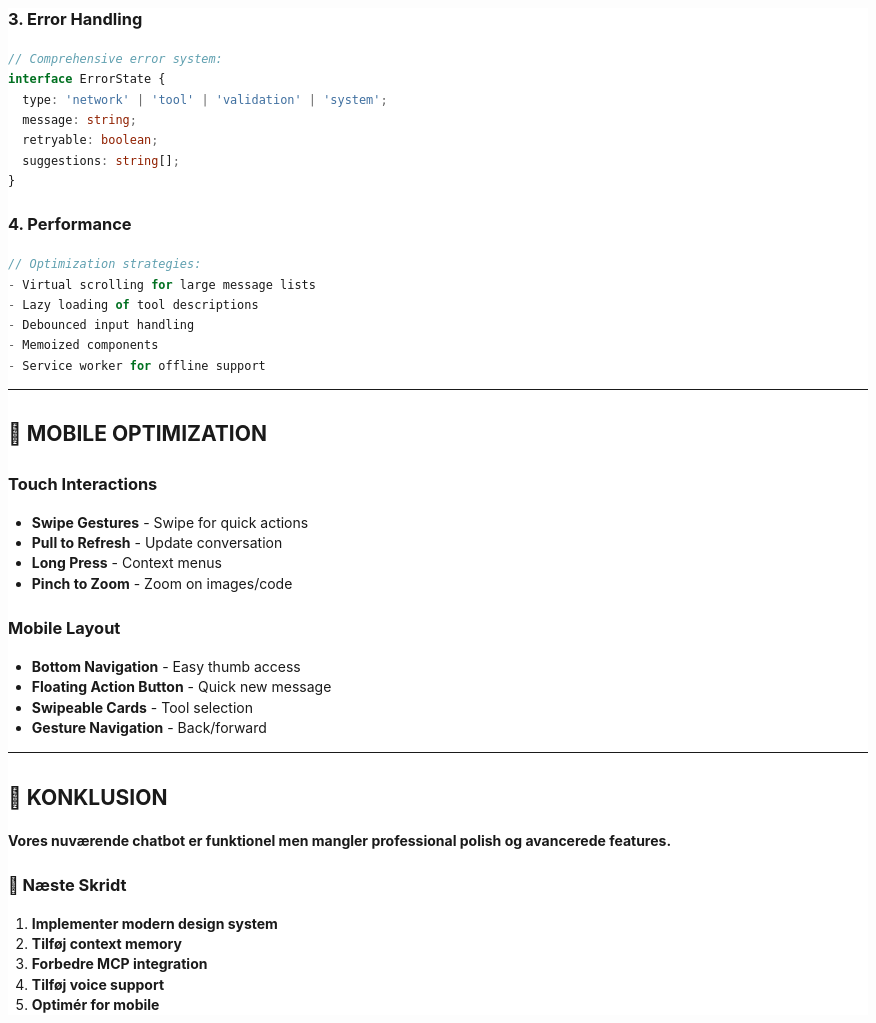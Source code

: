 ### 3. **Error Handling**

```typescript
// Comprehensive error system:
interface ErrorState {
  type: 'network' | 'tool' | 'validation' | 'system';
  message: string;
  retryable: boolean;
  suggestions: string[];
}
```

### 4. **Performance**

```typescript
// Optimization strategies:
- Virtual scrolling for large message lists
- Lazy loading of tool descriptions
- Debounced input handling
- Memoized components
- Service worker for offline support
```

---

## 📱 MOBILE OPTIMIZATION

### Touch Interactions

- **Swipe Gestures** - Swipe for quick actions
- **Pull to Refresh** - Update conversation
- **Long Press** - Context menus
- **Pinch to Zoom** - Zoom on images/code

### Mobile Layout

- **Bottom Navigation** - Easy thumb access
- **Floating Action Button** - Quick new message
- **Swipeable Cards** - Tool selection
- **Gesture Navigation** - Back/forward

---

## 🎉 KONKLUSION

**Vores nuværende chatbot er funktionel men mangler professional polish og avancerede features.**

### 🚀 Næste Skridt

1. **Implementer modern design system**
2. **Tilføj context memory**
3. **Forbedre MCP integration**
4. **Tilføj voice support**
5. **Optimér for mobile**
